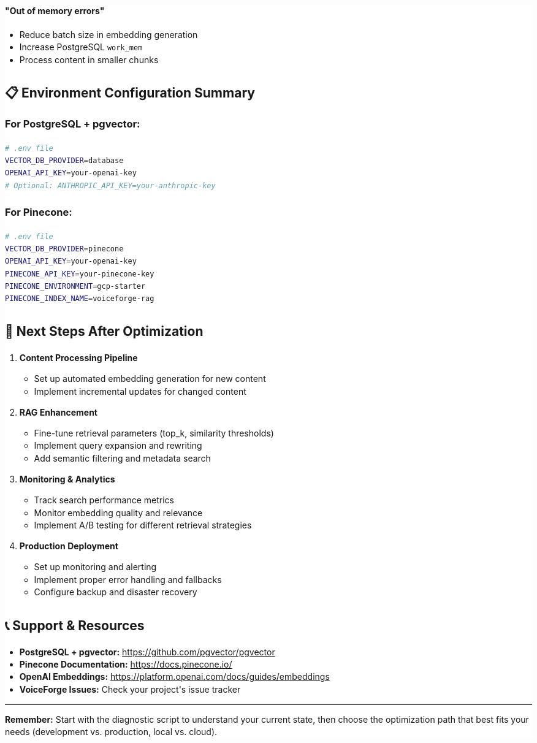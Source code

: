 #### "Out of memory errors"
- Reduce batch size in embedding generation
- Increase PostgreSQL `work_mem`
- Process content in smaller chunks

## 📋 Environment Configuration Summary

### For PostgreSQL + pgvector:
```bash
# .env file
VECTOR_DB_PROVIDER=database
OPENAI_API_KEY=your-openai-key
# Optional: ANTHROPIC_API_KEY=your-anthropic-key
```

### For Pinecone:
```bash
# .env file
VECTOR_DB_PROVIDER=pinecone
OPENAI_API_KEY=your-openai-key
PINECONE_API_KEY=your-pinecone-key
PINECONE_ENVIRONMENT=gcp-starter
PINECONE_INDEX_NAME=voiceforge-rag
```

## 🎉 Next Steps After Optimization

1. **Content Processing Pipeline**
   - Set up automated embedding generation for new content
   - Implement incremental updates for changed content

2. **RAG Enhancement**
   - Fine-tune retrieval parameters (top_k, similarity thresholds)
   - Implement query expansion and rewriting
   - Add semantic filtering and metadata search

3. **Monitoring & Analytics**
   - Track search performance metrics
   - Monitor embedding quality and relevance
   - Implement A/B testing for different retrieval strategies

4. **Production Deployment**
   - Set up monitoring and alerting
   - Implement proper error handling and fallbacks
   - Configure backup and disaster recovery

## 📞 Support & Resources

- **PostgreSQL + pgvector:** https://github.com/pgvector/pgvector
- **Pinecone Documentation:** https://docs.pinecone.io/
- **OpenAI Embeddings:** https://platform.openai.com/docs/guides/embeddings
- **VoiceForge Issues:** Check your project's issue tracker

---

**Remember:** Start with the diagnostic script to understand your current state, then choose the optimization path that best fits your needs (development vs. production, local vs. cloud).
